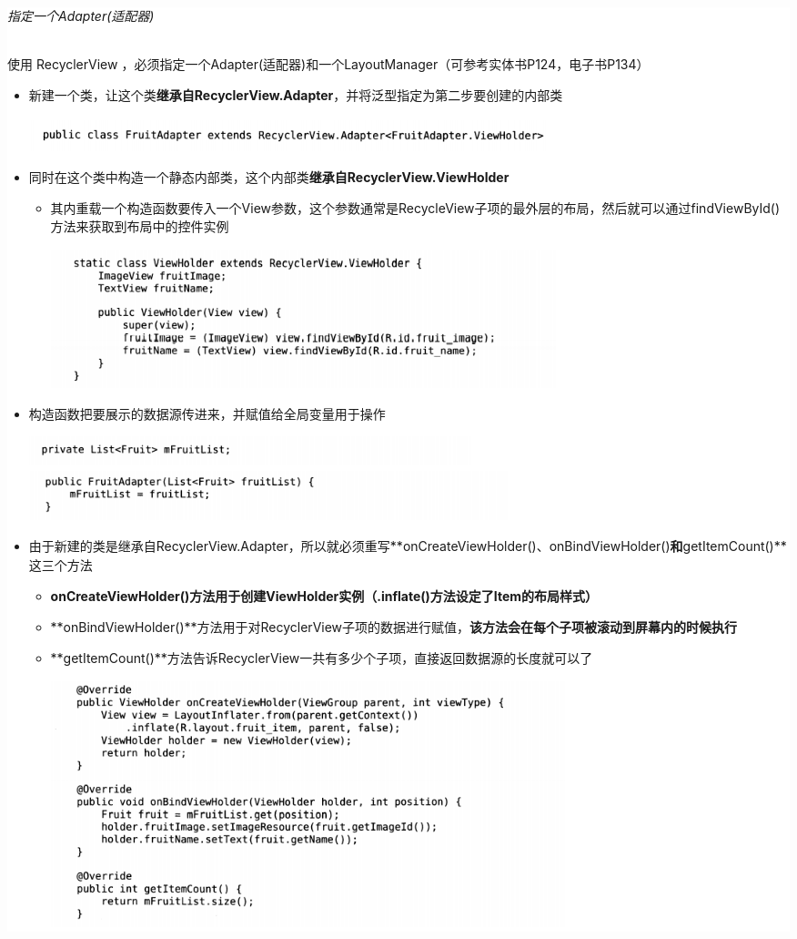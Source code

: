 



###### 指定一个Adapter(适配器)

使用 RecyclerView ，必须指定一个Adapter(适配器)和一个LayoutManager（可参考实体书P124，电子书P134）

+ 新建一个类，让这个类**继承自RecyclerView.Adapter**，并将泛型指定为第二步要创建的内部类

  ![image-20201218183328913](第一行代码-第二版-随记\image-20201218183328913-1614397676496.png)

+ 同时在这个类中构造一个静态内部类，这个内部类**继承自RecyclerView.ViewHolder**

  + 其内重载一个构造函数要传入一个View参数，这个参数通常是RecycleView子项的最外层的布局，然后就可以通过findViewById()方法来获取到布局中的控件实例

    <img src="第一行代码-第二版-随记\image-20201218184437008.png" alt="image-20201218184437008" style="zoom:80%;" />

+ 构造函数把要展示的数据源传进来，并赋值给全局变量用于操作

  <img src="第一行代码-第二版-随记\image-20201218210729928.png" alt="image-20201218210729928" style="zoom:80%;" />

  <img src="第一行代码-第二版-随记\image-20201218210641216.png" alt="image-20201218210641216" style="zoom:80%;" />

+ 由于新建的类是继承自RecyclerView.Adapter，所以就必须重写**onCreateViewHolder()、onBindViewHolder()**和**getItemCount()**这三个方法

  + **onCreateViewHolder()**方法用于创建ViewHolder实例**（.inflate()方法设定了Item的布局样式）**

  + **onBindViewHolder()**方法用于对RecyclerView子项的数据进行赋值，**该方法会在每个子项被滚动到屏幕内的时候执行**

  + **getItemCount()**方法告诉RecyclerView一共有多少个子项，直接返回数据源的长度就可以了

    <img src="第一行代码-第二版-随记\image-20201218205108949.png" alt="image-20201218205108949" style="zoom:80%;" />
